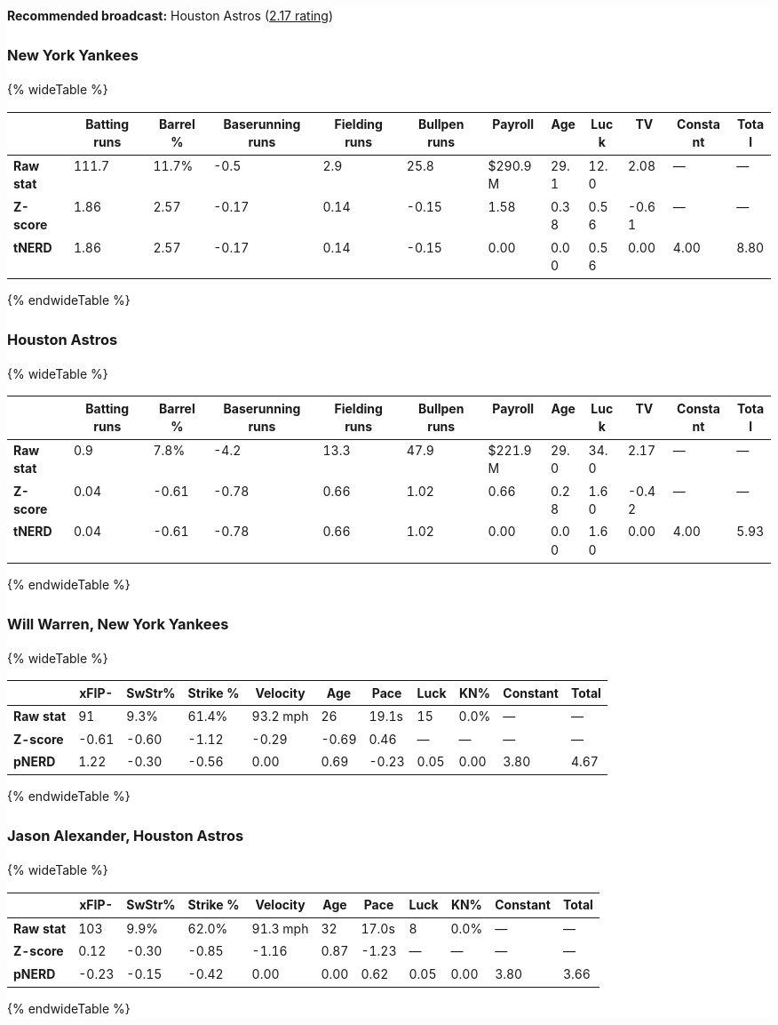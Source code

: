 **Recommended broadcast:** Houston Astros ([2.17 rating](https://awfulannouncing.com/orig/2025-mlb-local-broadcaster-rankings.html))

### New York Yankees

{% wideTable %}

|              | Batting runs | Barrel % | Baserunning runs | Fielding runs | Bullpen runs | Payroll | Age   | Luck | TV   | Constant | Total |
| ------------ | ------------ | -------- | ----------- | -------- | ------------ | ------- | ----- | ---- | ---- | -------- | ----- |
| **Raw stat** | 111.7 | 11.7% | -0.5 | 2.9 | 25.8 | $290.9M | 29.1 | 12.0 | 2.08 | — | — |
| **Z-score** | 1.86 | 2.57 | -0.17 | 0.14 | -0.15 | 1.58 | 0.38 | 0.56 | -0.61 | — | — |
| **tNERD** | 1.86 | 2.57 | -0.17 | 0.14 | -0.15 | 0.00 | 0.00 | 0.56 | 0.00 | 4.00 | 8.80 |
{% endwideTable %}

### Houston Astros

{% wideTable %}

|              | Batting runs | Barrel % | Baserunning runs | Fielding runs | Bullpen runs | Payroll | Age   | Luck | TV   | Constant | Total |
| ------------ | ------------ | -------- | ----------- | -------- | ------------ | ------- | ----- | ---- | ---- | -------- | ----- |
| **Raw stat** | 0.9 | 7.8% | -4.2 | 13.3 | 47.9 | $221.9M | 29.0 | 34.0 | 2.17 | — | — |
| **Z-score** | 0.04 | -0.61 | -0.78 | 0.66 | 1.02 | 0.66 | 0.28 | 1.60 | -0.42 | — | — |
| **tNERD** | 0.04 | -0.61 | -0.78 | 0.66 | 1.02 | 0.00 | 0.00 | 1.60 | 0.00 | 4.00 | 5.93 |
{% endwideTable %}

### Will Warren, New York Yankees

{% wideTable %}

|              | xFIP- | SwStr% | Strike % | Velocity | Age   | Pace  | Luck | KN%  | Constant | Total |
| ------------ | ----- | ------ | -------- | -------- | ----- | ----- | ---- | ---- | -------- | ----- |
| **Raw stat** | 91 | 9.3% | 61.4% | 93.2 mph | 26 | 19.1s | 15 | 0.0% | — | — |
| **Z-score** | -0.61 | -0.60 | -1.12 | -0.29 | -0.69 | 0.46 | — | — | — | — |
| **pNERD** | 1.22 | -0.30 | -0.56 | 0.00 | 0.69 | -0.23 | 0.05 | 0.00 | 3.80 | 4.67 |
{% endwideTable %}

### Jason Alexander, Houston Astros

{% wideTable %}

|              | xFIP- | SwStr% | Strike % | Velocity | Age   | Pace  | Luck | KN%  | Constant | Total |
| ------------ | ----- | ------ | -------- | -------- | ----- | ----- | ---- | ---- | -------- | ----- |
| **Raw stat** | 103 | 9.9% | 62.0% | 91.3 mph | 32 | 17.0s | 8 | 0.0% | — | — |
| **Z-score** | 0.12 | -0.30 | -0.85 | -1.16 | 0.87 | -1.23 | — | — | — | — |
| **pNERD** | -0.23 | -0.15 | -0.42 | 0.00 | 0.00 | 0.62 | 0.05 | 0.00 | 3.80 | 3.66 |
{% endwideTable %}
